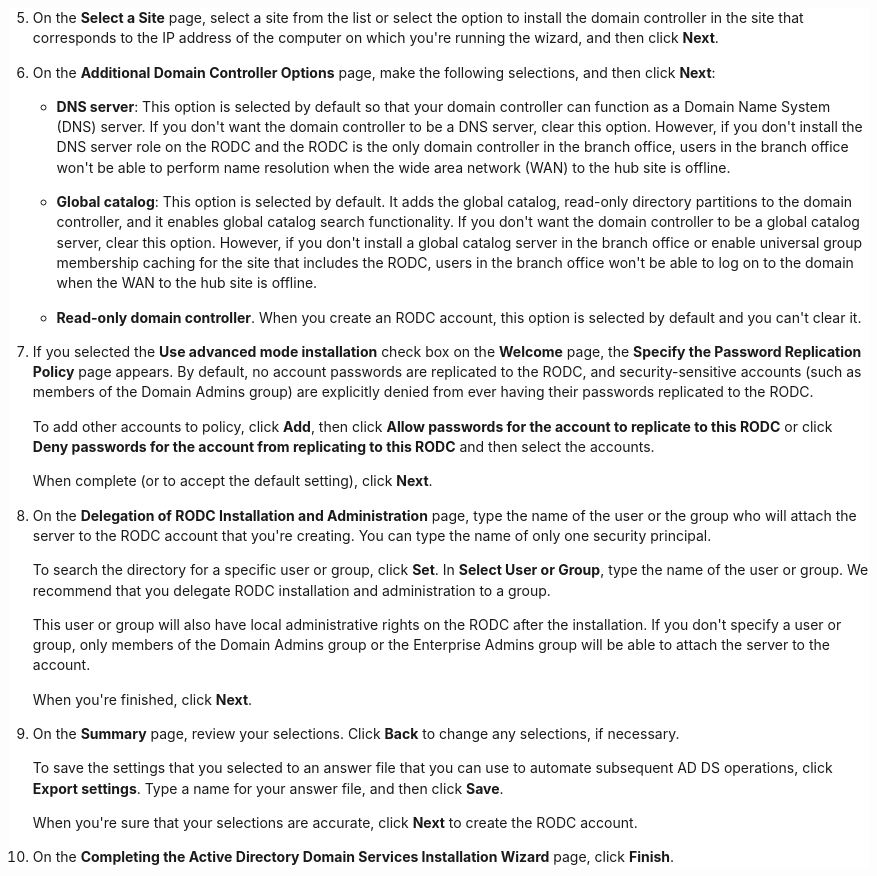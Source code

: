 5.  On the **Select a Site** page, select a site from the list or select the option to install the domain controller in the site that corresponds to the IP address of the computer on which you're running the wizard, and then click **Next**.

6.  On the **Additional Domain Controller Options** page, make the following selections, and then click **Next**:

    -   **DNS server**: This option is selected by default so that your domain controller can function as a Domain Name System (DNS) server. If you don't want the domain controller to be a DNS server, clear this option. However, if you don't install the DNS server role on the RODC and the RODC is the only domain controller in the branch office, users in the branch office won't be able to perform name resolution when the wide area network (WAN) to the hub site is offline.

    -   **Global catalog**: This option is selected by default. It adds the global catalog, read-only directory partitions to the domain controller, and it enables global catalog search functionality. If you don't want the domain controller to be a global catalog server, clear this option. However, if you don't install a global catalog server in the branch office or enable universal group membership caching for the site that includes the RODC, users in the branch office won't be able to log on to the domain when the WAN to the hub site is offline.

    -   **Read-only domain controller**. When you create an RODC account, this option is selected by default and you can't clear it.

7.  If you selected the **Use advanced mode installation** check box on the **Welcome** page, the **Specify the Password Replication Policy** page appears. By default, no account passwords are replicated to the RODC, and security-sensitive accounts (such as members of the Domain Admins group) are explicitly denied from ever having their passwords replicated to the RODC.

    To add other accounts to policy, click **Add**, then click **Allow passwords for the account to replicate to this RODC** or click **Deny passwords for the account from replicating to this RODC** and then select the accounts.

    When complete (or to accept the default setting), click **Next**.

8.  On the **Delegation of RODC Installation and Administration** page, type the name of the user or the group who will attach the server to the RODC account that you're creating. You can type the name of only one security principal.

    To search the directory for a specific user or group, click **Set**. In **Select User or Group**, type the name of the user or group. We recommend that you delegate RODC installation and administration to a group.

    This user or group will also have local administrative rights on the RODC after the installation. If you don't specify a user or group, only members of the Domain Admins group or the Enterprise Admins group will be able to attach the server to the account.

    When you're finished, click **Next**.

9. On the **Summary** page, review your selections. Click **Back** to change any selections, if necessary.

    To save the settings that you selected to an answer file that you can use to automate subsequent AD DS operations, click **Export settings**. Type a name for your answer file, and then click **Save**.

    When you're sure that your selections are accurate, click **Next** to create the RODC account.

10. On the **Completing the Active Directory Domain Services Installation Wizard** page, click **Finish**.
